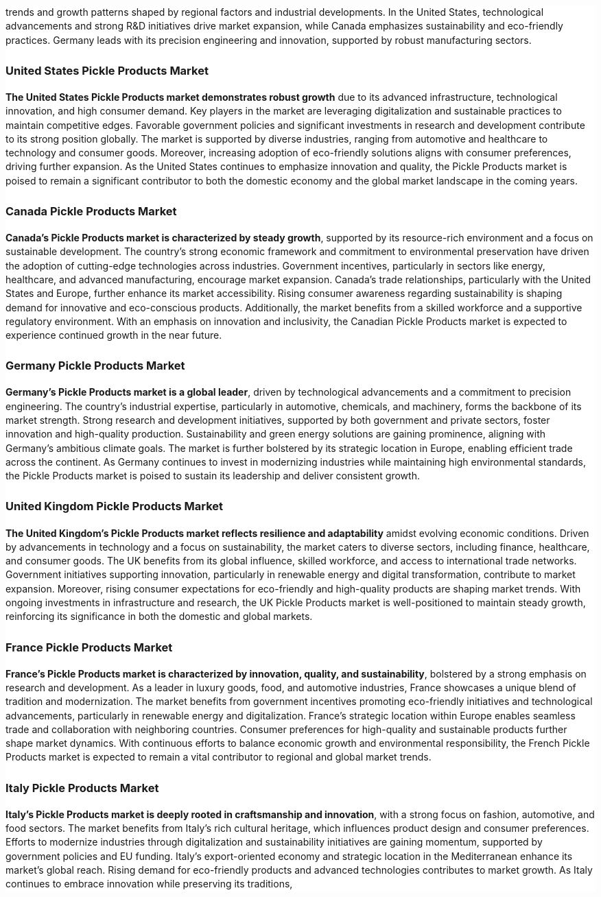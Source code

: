 trends and growth patterns shaped by regional factors and industrial developments. In the United States, technological advancements and strong R&amp;D initiatives drive market expansion, while Canada emphasizes sustainability and eco-friendly practices. Germany leads with its precision engineering and innovation, supported by robust manufacturing sectors.</span></em></p></blockquote><h3><strong>United States Pickle Products Market</strong></h3><p><strong>The United States Pickle Products market demonstrates robust growth</strong> due to its advanced infrastructure, technological innovation, and high consumer demand. Key players in the market are leveraging digitalization and sustainable practices to maintain competitive edges. Favorable government policies and significant investments in research and development contribute to its strong position globally. The market is supported by diverse industries, ranging from automotive and healthcare to technology and consumer goods. Moreover, increasing adoption of eco-friendly solutions aligns with consumer preferences, driving further expansion. As the United States continues to emphasize innovation and quality, the Pickle Products market is poised to remain a significant contributor to both the domestic economy and the global market landscape in the coming years.</p><h3><strong>Canada Pickle Products Market</strong></h3><p><strong>Canada&rsquo;s Pickle Products market is characterized by steady growth</strong>, supported by its resource-rich environment and a focus on sustainable development. The country&rsquo;s strong economic framework and commitment to environmental preservation have driven the adoption of cutting-edge technologies across industries. Government incentives, particularly in sectors like energy, healthcare, and advanced manufacturing, encourage market expansion. Canada&rsquo;s trade relationships, particularly with the United States and Europe, further enhance its market accessibility. Rising consumer awareness regarding sustainability is shaping demand for innovative and eco-conscious products. Additionally, the market benefits from a skilled workforce and a supportive regulatory environment. With an emphasis on innovation and inclusivity, the Canadian Pickle Products market is expected to experience continued growth in the near future.</p><h3><strong>Germany Pickle Products Market</strong></h3><p><strong>Germany&rsquo;s Pickle Products market is a global leader</strong>, driven by technological advancements and a commitment to precision engineering. The country&rsquo;s industrial expertise, particularly in automotive, chemicals, and machinery, forms the backbone of its market strength. Strong research and development initiatives, supported by both government and private sectors, foster innovation and high-quality production. Sustainability and green energy solutions are gaining prominence, aligning with Germany&rsquo;s ambitious climate goals. The market is further bolstered by its strategic location in Europe, enabling efficient trade across the continent. As Germany continues to invest in modernizing industries while maintaining high environmental standards, the Pickle Products market is poised to sustain its leadership and deliver consistent growth.</p><h3><strong>United Kingdom Pickle Products Market</strong></h3><p><strong>The United Kingdom&rsquo;s Pickle Products market reflects resilience and adaptability</strong> amidst evolving economic conditions. Driven by advancements in technology and a focus on sustainability, the market caters to diverse sectors, including finance, healthcare, and consumer goods. The UK benefits from its global influence, skilled workforce, and access to international trade networks. Government initiatives supporting innovation, particularly in renewable energy and digital transformation, contribute to market expansion. Moreover, rising consumer expectations for eco-friendly and high-quality products are shaping market trends. With ongoing investments in infrastructure and research, the UK Pickle Products market is well-positioned to maintain steady growth, reinforcing its significance in both the domestic and global markets.</p><h3><strong>France Pickle Products Market</strong></h3><p><strong>France&rsquo;s Pickle Products market is characterized by innovation, quality, and sustainability</strong>, bolstered by a strong emphasis on research and development. As a leader in luxury goods, food, and automotive industries, France showcases a unique blend of tradition and modernization. The market benefits from government incentives promoting eco-friendly initiatives and technological advancements, particularly in renewable energy and digitalization. France&rsquo;s strategic location within Europe enables seamless trade and collaboration with neighboring countries. Consumer preferences for high-quality and sustainable products further shape market dynamics. With continuous efforts to balance economic growth and environmental responsibility, the French Pickle Products market is expected to remain a vital contributor to regional and global market trends.</p><h3><strong>Italy Pickle Products Market</strong></h3><p><strong>Italy&rsquo;s Pickle Products market is deeply rooted in craftsmanship and innovation</strong>, with a strong focus on fashion, automotive, and food sectors. The market benefits from Italy&rsquo;s rich cultural heritage, which influences product design and consumer preferences. Efforts to modernize industries through digitalization and sustainability initiatives are gaining momentum, supported by government policies and EU funding. Italy&rsquo;s export-oriented economy and strategic location in the Mediterranean enhance its market&rsquo;s global reach. Rising demand for eco-friendly products and advanced technologies contributes to market growth. As Italy continues to embrace innovation while preserving its traditions,